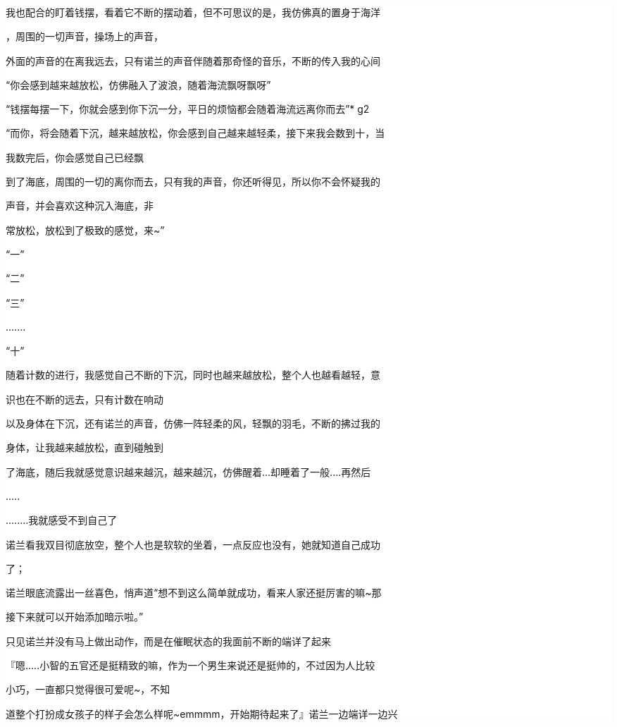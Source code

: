 

我也配合的盯着钱摆，看着它不断的摆动着，但不可思议的是，我仿佛真的置身于海洋

，周围的一切声音，操场上的声音，

外面的声音的在离我远去，只有诺兰的声音伴随着那奇怪的音乐，不断的传入我的心间



“你会感到越来越放松，仿佛融入了波浪，随着海流飘呀飘呀”

“钱摆每摆一下，你就会感到你下沉一分，平日的烦恼都会随着海流远离你而去”*   g2

“而你，将会随着下沉，越来越放松，你会感到自己越来越轻柔，接下来我会数到十，当

我数完后，你会感觉自己已经飘

到了海底，周围的一切的离你而去，只有我的声音，你还听得见，所以你不会怀疑我的

声音，并会喜欢这种沉入海底，非

常放松，放松到了极致的感觉，来~”



“一”

“二”



“三”



.......

“十”

随着计数的进行，我感觉自己不断的下沉，同时也越来越放松，整个人也越看越轻，意

识也在不断的远去，只有计数在响动

以及身体在下沉，还有诺兰的声音，仿佛一阵轻柔的风，轻飘的羽毛，不断的拂过我的

身体，让我越来越放松，直到碰触到

了海底，随后我就感觉意识越来越沉，越来越沉，仿佛醒着...却睡着了一般....再然后

.....

........我就感受不到自己了

诺兰看我双目彻底放空，整个人也是软软的坐着，一点反应也没有，她就知道自己成功

了；

诺兰眼底流露出一丝喜色，悄声道“想不到这么简单就成功，看来人家还挺厉害的嘛~那

接下来就可以开始添加暗示啦。”

只见诺兰并没有马上做出动作，而是在催眠状态的我面前不断的端详了起来

『嗯.....小智的五官还是挺精致的嘛，作为一个男生来说还是挺帅的，不过因为人比较

小巧，一直都只觉得很可爱呢~，不知

道整个打扮成女孩子的样子会怎么样呢~emmmm，开始期待起来了』诺兰一边端详一边兴
